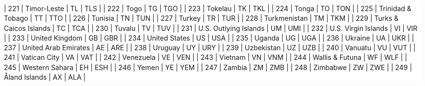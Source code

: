 | 221 | Timor-Leste  | TL  | TLS |
| 222 | Togo     | TG  | TGO |
| 223 | Tokelau  | TK  | TKL |
| 224 | Tonga    | TO  | TON |
| 225 | Trinidad & Tobago    | TT  | TTO |
| 226 | Tunisia  | TN  | TUN |
| 227 | Turkey   | TR  | TUR |
| 228 | Turkmenistan     | TM  | TKM |
| 229 | Turks & Caicos Islands   | TC  | TCA |
| 230 | Tuvalu   | TV  | TUV |
| 231 | U.S. Outlying Islands    | UM  | UMI |
| 232 | U.S. Virgin Islands  | VI  | VIR |
| 233 | United Kingdom   | GB  | GBR |
| 234 | United States    | US  | USA |
| 235 | Uganda   | UG  | UGA |
| 236 | Ukraine  | UA  | UKR |
| 237 | United Arab Emirates     | AE  | ARE |
| 238 | Uruguay  | UY  | URY |
| 239 | Uzbekistan   | UZ  | UZB |
| 240 | Vanuatu  | VU  | VUT |
| 241 | Vatican City     | VA  | VAT |
| 242 | Venezuela    | VE  | VEN |
| 243 | Vietnam  | VN  | VNM |
| 244 | Wallis & Futuna  | WF  | WLF |
| 245 | Western Sahara   | EH  | ESH |
| 246 | Yemen    | YE  | YEM |
| 247 | Zambia   | ZM  | ZMB |
| 248 | Zimbabwe     | ZW  | ZWE |
| 249 | Åland Islands    | AX  | ALA |
